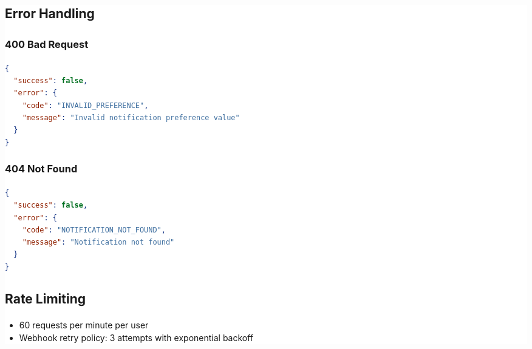 ## Error Handling

### 400 Bad Request
```json
{
  "success": false,
  "error": {
    "code": "INVALID_PREFERENCE",
    "message": "Invalid notification preference value"
  }
}
```

### 404 Not Found
```json
{
  "success": false,
  "error": {
    "code": "NOTIFICATION_NOT_FOUND",
    "message": "Notification not found"
  }
}
```

## Rate Limiting
- 60 requests per minute per user
- Webhook retry policy: 3 attempts with exponential backoff
